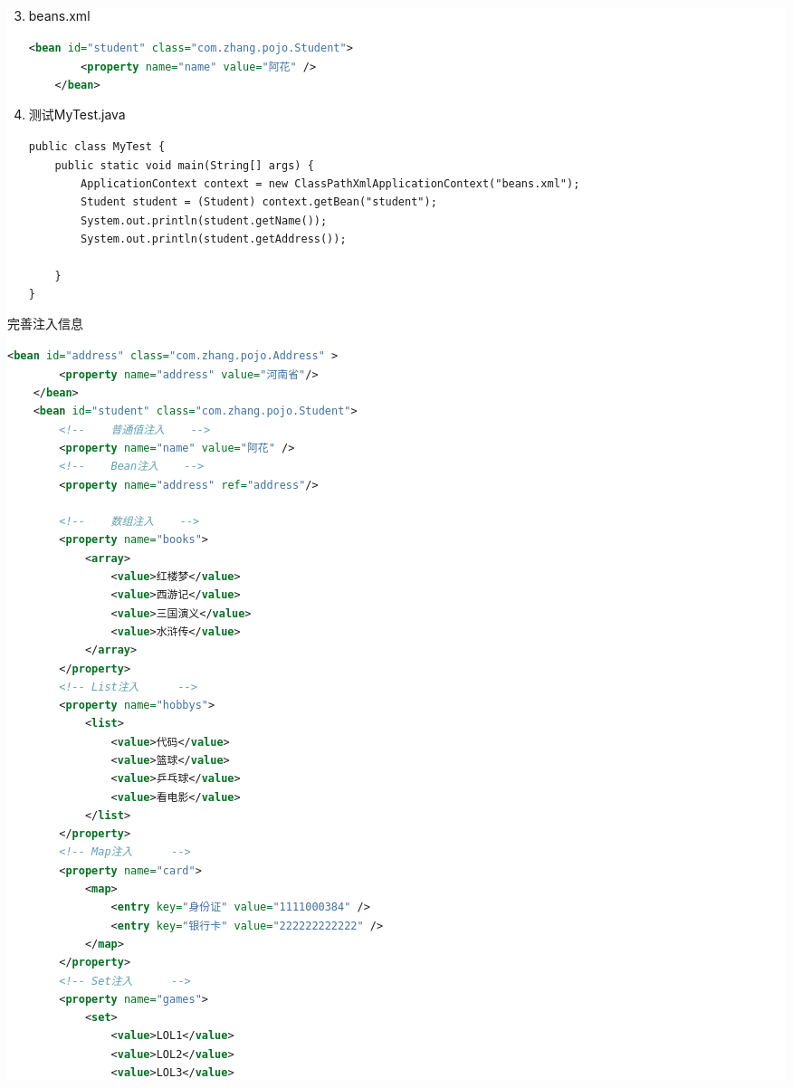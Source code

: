    

3. beans.xml

   ```xml
   <bean id="student" class="com.zhang.pojo.Student">
           <property name="name" value="阿花" />
       </bean>
   ```

   

4. 测试MyTest.java

   ```jav
   public class MyTest {
       public static void main(String[] args) {
           ApplicationContext context = new ClassPathXmlApplicationContext("beans.xml");
           Student student = (Student) context.getBean("student");
           System.out.println(student.getName());
           System.out.println(student.getAddress());
   
       }
   }
   ```

完善注入信息

```xml
<bean id="address" class="com.zhang.pojo.Address" >
        <property name="address" value="河南省"/>
    </bean>
    <bean id="student" class="com.zhang.pojo.Student">
        <!--    普通值注入    -->
        <property name="name" value="阿花" />
        <!--    Bean注入    -->
        <property name="address" ref="address"/>

        <!--    数组注入    -->
        <property name="books">
            <array>
                <value>红楼梦</value>
                <value>西游记</value>
                <value>三国演义</value>
                <value>水浒传</value>
            </array>
        </property>
        <!-- List注入      -->
        <property name="hobbys">
            <list>
                <value>代码</value>
                <value>篮球</value>
                <value>乒乓球</value>
                <value>看电影</value>
            </list>
        </property>
        <!-- Map注入      -->
        <property name="card">
            <map>
                <entry key="身份证" value="1111000384" />
                <entry key="银行卡" value="222222222222" />
            </map>
        </property>
        <!-- Set注入      -->
        <property name="games">
            <set>
                <value>LOL1</value>
                <value>LOL2</value>
                <value>LOL3</value>
```